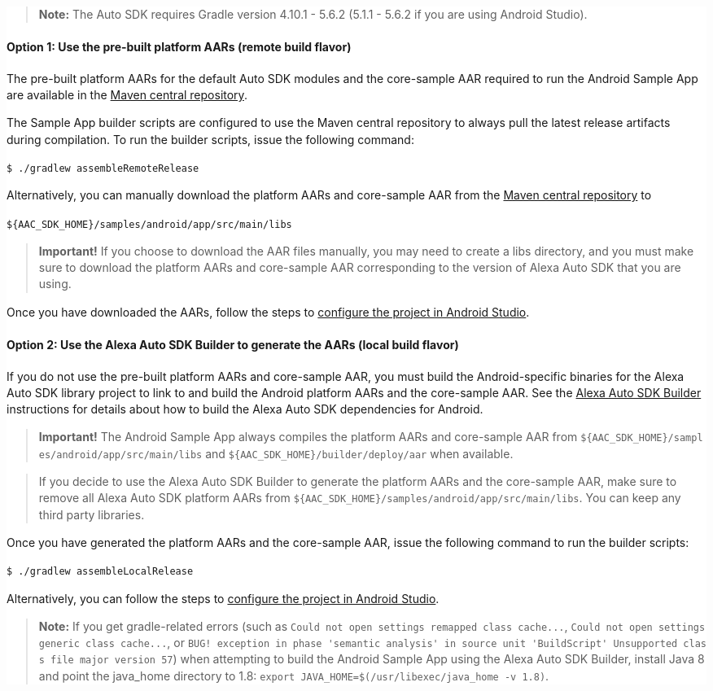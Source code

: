 > **Note:** The Auto SDK requires Gradle version 4.10.1 - 5.6.2 (5.1.1 - 5.6.2 if you are using Android Studio).

#### Option 1: Use the pre-built platform AARs (remote build flavor)

The pre-built platform AARs for the default Auto SDK modules and the core-sample AAR required to run the Android Sample App are available in the [Maven central repository](https://repo.maven.apache.org/maven2/com/amazon/alexa/aace/).

The Sample App builder scripts are configured to use the Maven central repository to always pull the latest release artifacts during compilation. To run the builder scripts, issue the following command:

```
$ ./gradlew assembleRemoteRelease
```

Alternatively, you can manually download the platform AARs and core-sample AAR from the [Maven central repository](https://repo.maven.apache.org/maven2/com/amazon/alexa/aace/) to

 `${AAC_SDK_HOME}/samples/android/app/src/main/libs` 

> **Important!** If you choose to download the AAR files manually, you may need to create a libs directory, and you must make sure to download the platform AARs and core-sample AAR corresponding to the version of Alexa Auto SDK that you are using.


Once you have downloaded the AARs, follow the steps to [configure the project in Android Studio](#configure-the-project-in-android-studio).

#### Option 2: Use the Alexa Auto SDK Builder to generate the AARs (local build flavor)

If you do not use the pre-built platform AARs and core-sample AAR, you must build the Android-specific binaries for the Alexa Auto SDK library project to link to and build the Android platform AARs and the core-sample AAR. See the [Alexa Auto SDK Builder](../../builder/README.md#for-android-targets) instructions for details about how to build the Alexa Auto SDK dependencies for Android.

> **Important!** The Android Sample App always compiles the platform AARs and core-sample AAR from `${AAC_SDK_HOME}/samples/android/app/src/main/libs` and `${AAC_SDK_HOME}/builder/deploy/aar` when available.

> If you decide to use the Alexa Auto SDK Builder to generate the platform AARs and the core-sample AAR, make sure to remove all Alexa Auto SDK platform AARs from `${AAC_SDK_HOME}/samples/android/app/src/main/libs`. You can keep any third party libraries.

Once you have generated the platform AARs and the core-sample AAR, issue the following command to run the builder scripts:

``` 
$ ./gradlew assembleLocalRelease
```
Alternatively, you can follow the steps to [configure the project in Android Studio](#configure-the-project-in-android-studio).

>**Note:** If you get gradle-related errors (such as `Could not open settings remapped class cache...`, `Could not open settings generic class cache...`, or `BUG! exception in phase 'semantic analysis' in source unit 'BuildScript' Unsupported class file major version 57`) when attempting to build the Android Sample App using the Alexa Auto SDK Builder, install Java 8 and point the java_home directory to 1.8:
`export JAVA_HOME=$(/usr/libexec/java_home -v 1.8)`.
